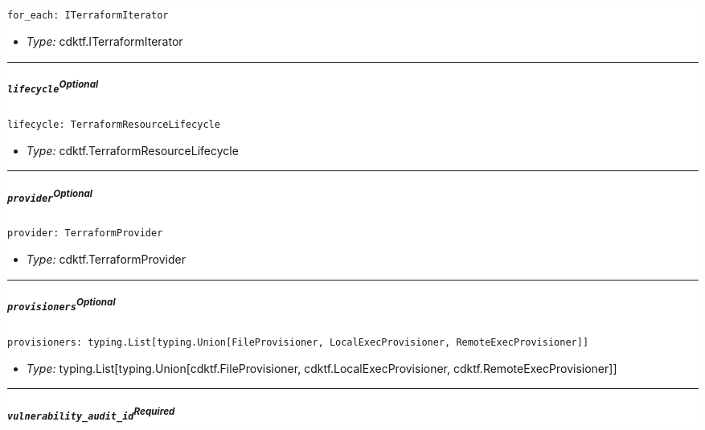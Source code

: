 ```python
for_each: ITerraformIterator
```

- *Type:* cdktf.ITerraformIterator

---

##### `lifecycle`<sup>Optional</sup> <a name="lifecycle" id="rhizo-co-terraform-provider-oci.dataOciAdmVulnerabilityAuditApplicationDependencyVulnerability.DataOciAdmVulnerabilityAuditApplicationDependencyVulnerabilityConfig.property.lifecycle"></a>

```python
lifecycle: TerraformResourceLifecycle
```

- *Type:* cdktf.TerraformResourceLifecycle

---

##### `provider`<sup>Optional</sup> <a name="provider" id="rhizo-co-terraform-provider-oci.dataOciAdmVulnerabilityAuditApplicationDependencyVulnerability.DataOciAdmVulnerabilityAuditApplicationDependencyVulnerabilityConfig.property.provider"></a>

```python
provider: TerraformProvider
```

- *Type:* cdktf.TerraformProvider

---

##### `provisioners`<sup>Optional</sup> <a name="provisioners" id="rhizo-co-terraform-provider-oci.dataOciAdmVulnerabilityAuditApplicationDependencyVulnerability.DataOciAdmVulnerabilityAuditApplicationDependencyVulnerabilityConfig.property.provisioners"></a>

```python
provisioners: typing.List[typing.Union[FileProvisioner, LocalExecProvisioner, RemoteExecProvisioner]]
```

- *Type:* typing.List[typing.Union[cdktf.FileProvisioner, cdktf.LocalExecProvisioner, cdktf.RemoteExecProvisioner]]

---

##### `vulnerability_audit_id`<sup>Required</sup> <a name="vulnerability_audit_id" id="rhizo-co-terraform-provider-oci.dataOciAdmVulnerabilityAuditApplicationDependencyVulnerability.DataOciAdmVulnerabilityAuditApplicationDependencyVulnerabilityConfig.property.vulnerabilityAuditId"></a>
